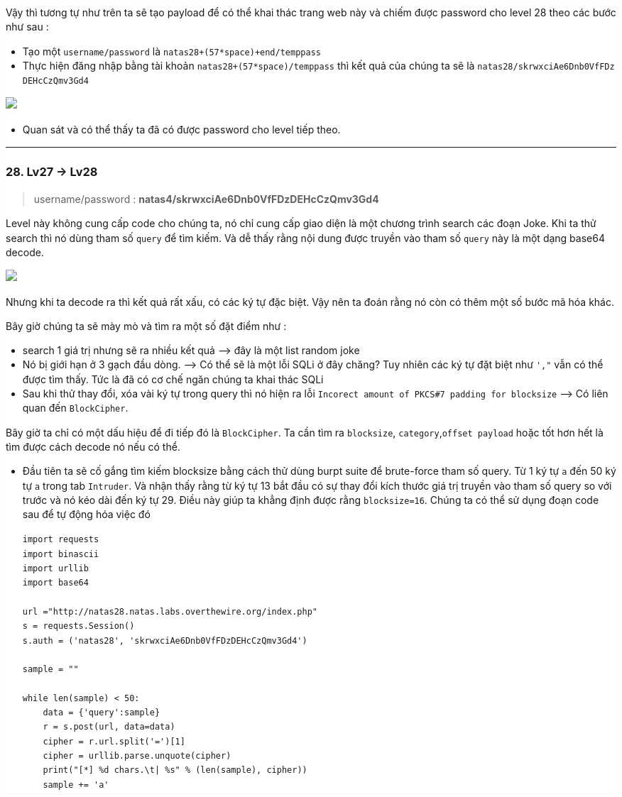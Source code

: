 Vậy thì tương tự như trên ta sẽ tạo payload để có thể khai thác trang web này và chiếm được password cho level 28 theo các bước như sau :
- Tạo một `username/password` là `natas28+(57*space)+end/temppass`
- Thực hiện đăng nhập bằng tài khoản `natas28+(57*space)/temppass` thì kết quả của chúng ta sẽ là `natas28/skrwxciAe6Dnb0VfFDzDEHcCzQmv3Gd4 `

![](https://i.imgur.com/oSHFpjO.png)

- Quan sát và có thể thấy ta đã có được password cho level tiếp theo.
---
### 28. Lv27 -> Lv28

>username/password : **natas4/skrwxciAe6Dnb0VfFDzDEHcCzQmv3Gd4** 

Level này không cung cấp code cho chúng ta, nó chỉ cung cấp giao diện là một chương trình search các đoạn Joke. Khi ta thử search thì nó dùng tham số `query` để tìm kiếm. Và dễ thấy rằng nội dung được truyền vào tham số `query` này là một dạng base64 decode.

![](https://i.imgur.com/b14La5X.png)

Nhưng khi ta decode ra thì kết quả rất xấu, có các ký tự đặc biệt. Vậy nên ta đoán rằng nó còn có thêm một số bước mã hóa khác. 

Bây giờ chúng ta sẽ mày mò và tìm ra một số đặt điểm như :
- search 1 giá trị nhưng sẽ ra nhiều kết quả --> đây là một list random joke
- Nó bị giới hạn ở 3 gạch đầu dòng. --> Có thể sẽ là một lỗi SQLi ở đây chăng? Tuy nhiên các ký tự đặt biệt như `',"` vẫn có thể được tìm thấy. Tức là đã có cơ chế ngăn chúng ta khai thác SQLi
- Sau khi thử thay đổi, xóa vài ký tự trong query thì nó hiện ra lỗi `Incorect amount of PKCS#7 padding for blocksize` --> Có liên quan đến `BlockCipher`.

Bây giờ ta chỉ có một dấu hiệu để đi tiếp đó là `BlockCipher`. Ta cần tìm ra `blocksize`, `category`,`offset payload` hoặc tốt hơn hết là tìm được cách decode nó nếu có thể.

- Đầu tiên ta sẽ cố gắng tìm kiếm blocksize bằng cách thử dùng burpt suite để brute-force tham số query. Từ 1 ký tự `a` đến 50 ký tự `a` trong tab `Intruder`. Và nhận thấy rằng từ ký tự 13 bắt đầu có sự thay đổi kích thước giá trị truyền vào tham số query so với trước và nó kéo dài đến ký tự 29. Điều này giúp ta khẳng định được rằng `blocksize=16`. Chúng ta có thể sử dụng đoạn code sau để tự động hóa việc đó 
    ```
    import requests
    import binascii
    import urllib
    import base64

    url ="http://natas28.natas.labs.overthewire.org/index.php"
    s = requests.Session()
    s.auth = ('natas28', 'skrwxciAe6Dnb0VfFDzDEHcCzQmv3Gd4')

    sample = ""

    while len(sample) < 50:
        data = {'query':sample}
        r = s.post(url, data=data)
        cipher = r.url.split('=')[1]
        cipher = urllib.parse.unquote(cipher)
        print("[*] %d chars.\t| %s" % (len(sample), cipher))
        sample += 'a'
